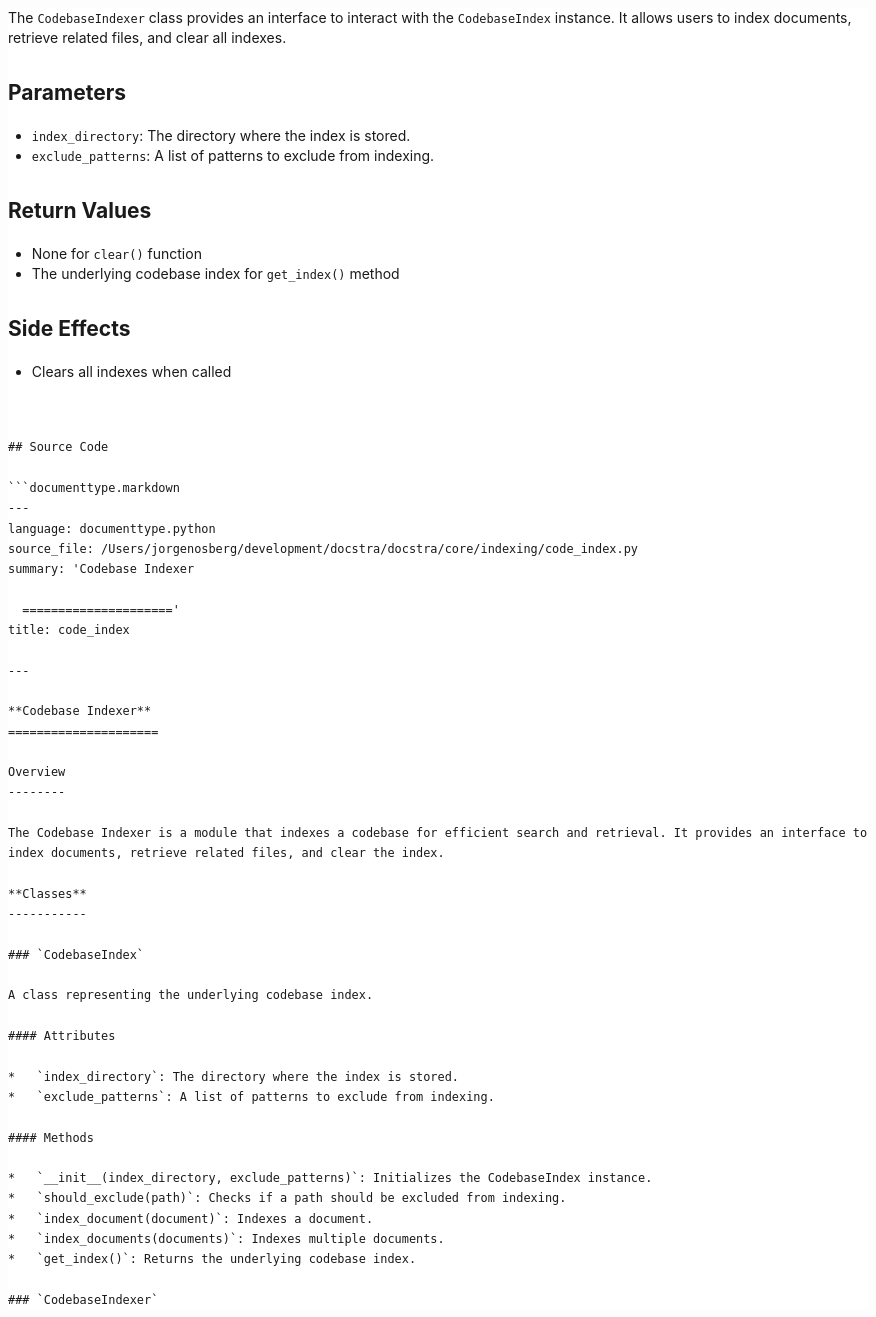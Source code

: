 The `CodebaseIndexer` class provides an interface to interact with the `CodebaseIndex` instance. It allows users to index documents, retrieve related files, and clear all indexes.

## Parameters

*   `index_directory`: The directory where the index is stored.
*   `exclude_patterns`: A list of patterns to exclude from indexing.

## Return Values

*   None for `clear()` function
*   The underlying codebase index for `get_index()` method

## Side Effects

*   Clears all indexes when called
```


## Source Code

```documenttype.markdown
---
language: documenttype.python
source_file: /Users/jorgenosberg/development/docstra/docstra/core/indexing/code_index.py
summary: 'Codebase Indexer

  ====================='
title: code_index

---

**Codebase Indexer**
=====================

Overview
--------

The Codebase Indexer is a module that indexes a codebase for efficient search and retrieval. It provides an interface to index documents, retrieve related files, and clear the index.

**Classes**
-----------

### `CodebaseIndex`

A class representing the underlying codebase index.

#### Attributes

*   `index_directory`: The directory where the index is stored.
*   `exclude_patterns`: A list of patterns to exclude from indexing.

#### Methods

*   `__init__(index_directory, exclude_patterns)`: Initializes the CodebaseIndex instance.
*   `should_exclude(path)`: Checks if a path should be excluded from indexing.
*   `index_document(document)`: Indexes a document.
*   `index_documents(documents)`: Indexes multiple documents.
*   `get_index()`: Returns the underlying codebase index.

### `CodebaseIndexer`

```